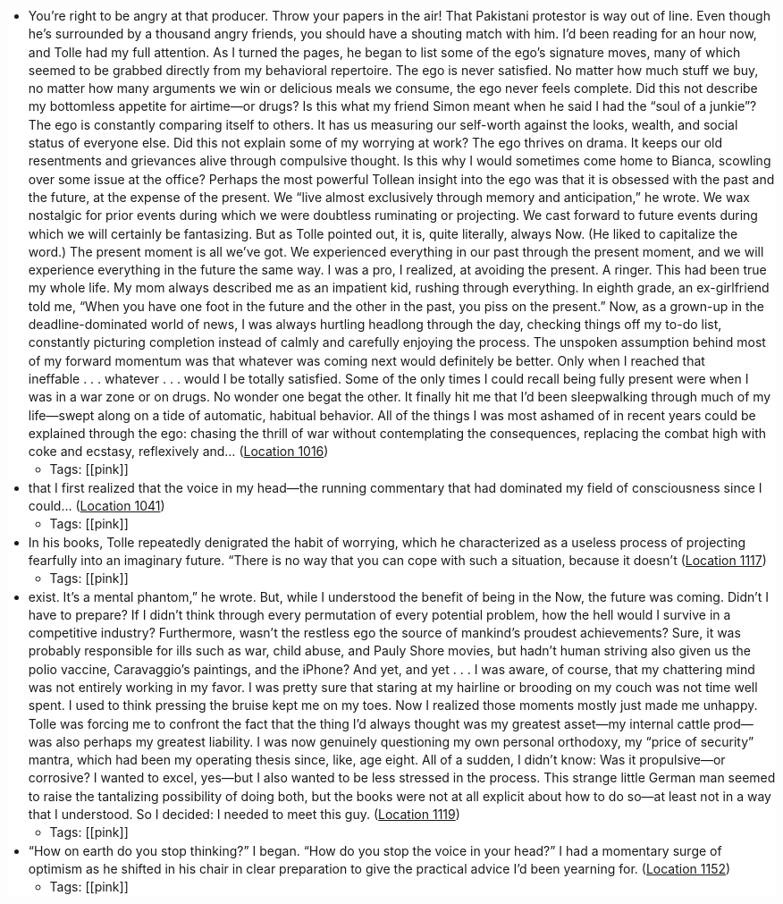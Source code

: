 - You’re right to be angry at that producer. Throw your papers in the air! That Pakistani protestor is way out of line. Even though he’s surrounded by a thousand angry friends, you should have a shouting match with him. I’d been reading for an hour now, and Tolle had my full attention. As I turned the pages, he began to list some of the ego’s signature moves, many of which seemed to be grabbed directly from my behavioral repertoire. The ego is never satisfied. No matter how much stuff we buy, no matter how many arguments we win or delicious meals we consume, the ego never feels complete. Did this not describe my bottomless appetite for airtime—or drugs? Is this what my friend Simon meant when he said I had the “soul of a junkie”? The ego is constantly comparing itself to others. It has us measuring our self-worth against the looks, wealth, and social status of everyone else. Did this not explain some of my worrying at work? The ego thrives on drama. It keeps our old resentments and grievances alive through compulsive thought. Is this why I would sometimes come home to Bianca, scowling over some issue at the office? Perhaps the most powerful Tollean insight into the ego was that it is obsessed with the past and the future, at the expense of the present. We “live almost exclusively through memory and anticipation,” he wrote. We wax nostalgic for prior events during which we were doubtless ruminating or projecting. We cast forward to future events during which we will certainly be fantasizing. But as Tolle pointed out, it is, quite literally, always Now. (He liked to capitalize the word.) The present moment is all we’ve got. We experienced everything in our past through the present moment, and we will experience everything in the future the same way. I was a pro, I realized, at avoiding the present. A ringer. This had been true my whole life. My mom always described me as an impatient kid, rushing through everything. In eighth grade, an ex-girlfriend told me, “When you have one foot in the future and the other in the past, you piss on the present.” Now, as a grown-up in the deadline-dominated world of news, I was always hurtling headlong through the day, checking things off my to-do list, constantly picturing completion instead of calmly and carefully enjoying the process. The unspoken assumption behind most of my forward momentum was that whatever was coming next would definitely be better. Only when I reached that ineffable . . . whatever . . . would I be totally satisfied. Some of the only times I could recall being fully present were when I was in a war zone or on drugs. No wonder one begat the other. It finally hit me that I’d been sleepwalking through much of my life—swept along on a tide of automatic, habitual behavior. All of the things I was most ashamed of in recent years could be explained through the ego: chasing the thrill of war without contemplating the consequences, replacing the combat high with coke and ecstasy, reflexively and… ([Location 1016](https://readwise.io/to_kindle?action=open&asin=B07R4NMHJ2&location=1016))
    - Tags: [[pink]] 
- that I first realized that the voice in my head—the running commentary that had dominated my field of consciousness since I could… ([Location 1041](https://readwise.io/to_kindle?action=open&asin=B07R4NMHJ2&location=1041))
    - Tags: [[pink]] 
- In his books, Tolle repeatedly denigrated the habit of worrying, which he characterized as a useless process of projecting fearfully into an imaginary future. “There is no way that you can cope with such a situation, because it doesn’t ([Location 1117](https://readwise.io/to_kindle?action=open&asin=B07R4NMHJ2&location=1117))
    - Tags: [[pink]] 
- exist. It’s a mental phantom,” he wrote. But, while I understood the benefit of being in the Now, the future was coming. Didn’t I have to prepare? If I didn’t think through every permutation of every potential problem, how the hell would I survive in a competitive industry? Furthermore, wasn’t the restless ego the source of mankind’s proudest achievements? Sure, it was probably responsible for ills such as war, child abuse, and Pauly Shore movies, but hadn’t human striving also given us the polio vaccine, Caravaggio’s paintings, and the iPhone? And yet, and yet . . . I was aware, of course, that my chattering mind was not entirely working in my favor. I was pretty sure that staring at my hairline or brooding on my couch was not time well spent. I used to think pressing the bruise kept me on my toes. Now I realized those moments mostly just made me unhappy. Tolle was forcing me to confront the fact that the thing I’d always thought was my greatest asset—my internal cattle prod—was also perhaps my greatest liability. I was now genuinely questioning my own personal orthodoxy, my “price of security” mantra, which had been my operating thesis since, like, age eight. All of a sudden, I didn’t know: Was it propulsive—or corrosive? I wanted to excel, yes—but I also wanted to be less stressed in the process. This strange little German man seemed to raise the tantalizing possibility of doing both, but the books were not at all explicit about how to do so—at least not in a way that I understood. So I decided: I needed to meet this guy. ([Location 1119](https://readwise.io/to_kindle?action=open&asin=B07R4NMHJ2&location=1119))
    - Tags: [[pink]] 
- “How on earth do you stop thinking?” I began. “How do you stop the voice in your head?” I had a momentary surge of optimism as he shifted in his chair in clear preparation to give the practical advice I’d been yearning for. ([Location 1152](https://readwise.io/to_kindle?action=open&asin=B07R4NMHJ2&location=1152))
    - Tags: [[pink]] 